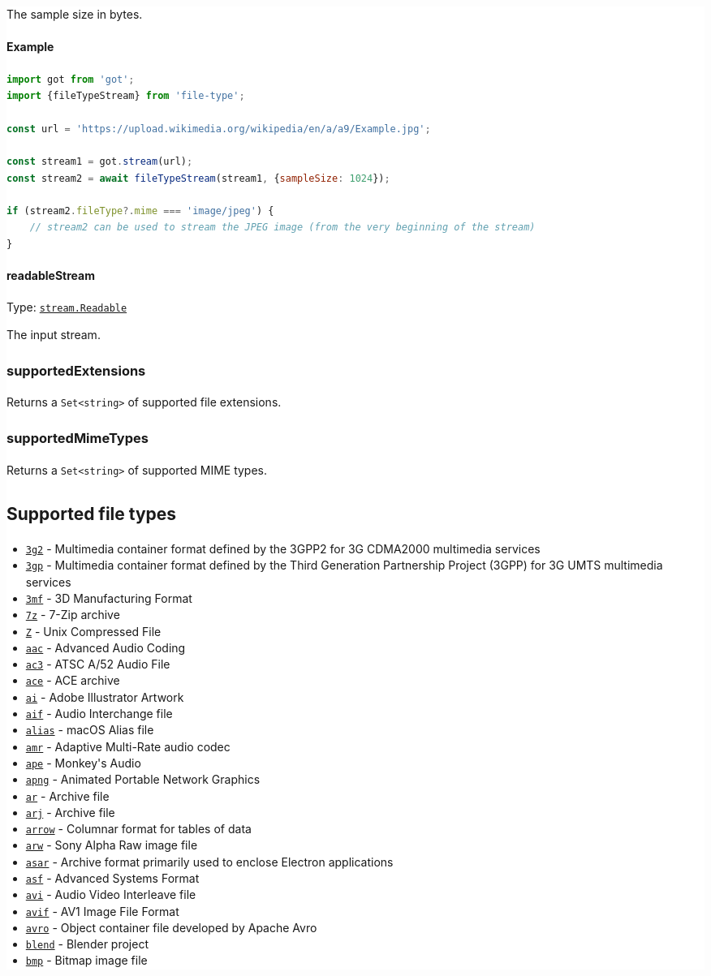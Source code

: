 The sample size in bytes.

#### Example

```js
import got from 'got';
import {fileTypeStream} from 'file-type';

const url = 'https://upload.wikimedia.org/wikipedia/en/a/a9/Example.jpg';

const stream1 = got.stream(url);
const stream2 = await fileTypeStream(stream1, {sampleSize: 1024});

if (stream2.fileType?.mime === 'image/jpeg') {
	// stream2 can be used to stream the JPEG image (from the very beginning of the stream)
}
```

#### readableStream

Type: [`stream.Readable`](https://nodejs.org/api/stream.html#stream_class_stream_readable)

The input stream.

### supportedExtensions

Returns a `Set<string>` of supported file extensions.

### supportedMimeTypes

Returns a `Set<string>` of supported MIME types.

## Supported file types

- [`3g2`](https://en.wikipedia.org/wiki/3GP_and_3G2#3G2) - Multimedia container format defined by the 3GPP2 for 3G CDMA2000 multimedia services
- [`3gp`](https://en.wikipedia.org/wiki/3GP_and_3G2#3GP) - Multimedia container format defined by the Third Generation Partnership Project (3GPP) for 3G UMTS multimedia services
- [`3mf`](https://en.wikipedia.org/wiki/3D_Manufacturing_Format) - 3D Manufacturing Format
- [`7z`](https://en.wikipedia.org/wiki/7z) - 7-Zip archive
- [`Z`](https://fileinfo.com/extension/z) - Unix Compressed File
- [`aac`](https://en.wikipedia.org/wiki/Advanced_Audio_Coding) - Advanced Audio Coding
- [`ac3`](https://www.atsc.org/standard/a522012-digital-audio-compression-ac-3-e-ac-3-standard-12172012/) - ATSC A/52 Audio File
- [`ace`](https://en.wikipedia.org/wiki/ACE_(compressed_file_format)) - ACE archive
- [`ai`](https://en.wikipedia.org/wiki/Adobe_Illustrator_Artwork) - Adobe Illustrator Artwork
- [`aif`](https://en.wikipedia.org/wiki/Audio_Interchange_File_Format) - Audio Interchange file
- [`alias`](https://en.wikipedia.org/wiki/Alias_%28Mac_OS%29) - macOS Alias file
- [`amr`](https://en.wikipedia.org/wiki/Adaptive_Multi-Rate_audio_codec) - Adaptive Multi-Rate audio codec
- [`ape`](https://en.wikipedia.org/wiki/Monkey%27s_Audio) - Monkey's Audio
- [`apng`](https://en.wikipedia.org/wiki/APNG) - Animated Portable Network Graphics
- [`ar`](https://en.wikipedia.org/wiki/Ar_(Unix)) - Archive file
- [`arj`](https://en.wikipedia.org/wiki/ARJ) - Archive file
- [`arrow`](https://arrow.apache.org) - Columnar format for tables of data
- [`arw`](https://en.wikipedia.org/wiki/Raw_image_format#ARW) - Sony Alpha Raw image file
- [`asar`](https://github.com/electron/asar#format) - Archive format primarily used to enclose Electron applications
- [`asf`](https://en.wikipedia.org/wiki/Advanced_Systems_Format) - Advanced Systems Format
- [`avi`](https://en.wikipedia.org/wiki/Audio_Video_Interleave) - Audio Video Interleave file
- [`avif`](https://en.wikipedia.org/wiki/AV1#AV1_Image_File_Format_(AVIF)) - AV1 Image File Format
- [`avro`](https://en.wikipedia.org/wiki/Apache_Avro#Avro_Object_Container_File) - Object container file developed by Apache Avro
- [`blend`](https://wiki.blender.org/index.php/Dev:Source/Architecture/File_Format) - Blender project
- [`bmp`](https://en.wikipedia.org/wiki/BMP_file_format) - Bitmap image file